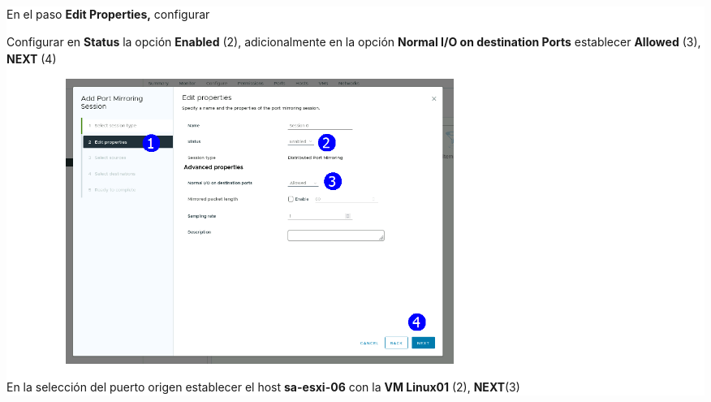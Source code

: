 En el paso **Edit Properties,** configurar

Configurar en **Status** la opción **Enabled** (2), adicionalmente en la
opción **Normal I/O on destination Ports** establecer **Allowed** (3),
**NEXT** (4)

<img src="./media/image25.png" style="width:6.5in;height:3.65625in"
alt="A screenshot of a computer Description automatically generated" />

En la selección del puerto origen establecer el host **sa-esxi-06** con
la **VM Linux01** (2), **NEXT**(3)
